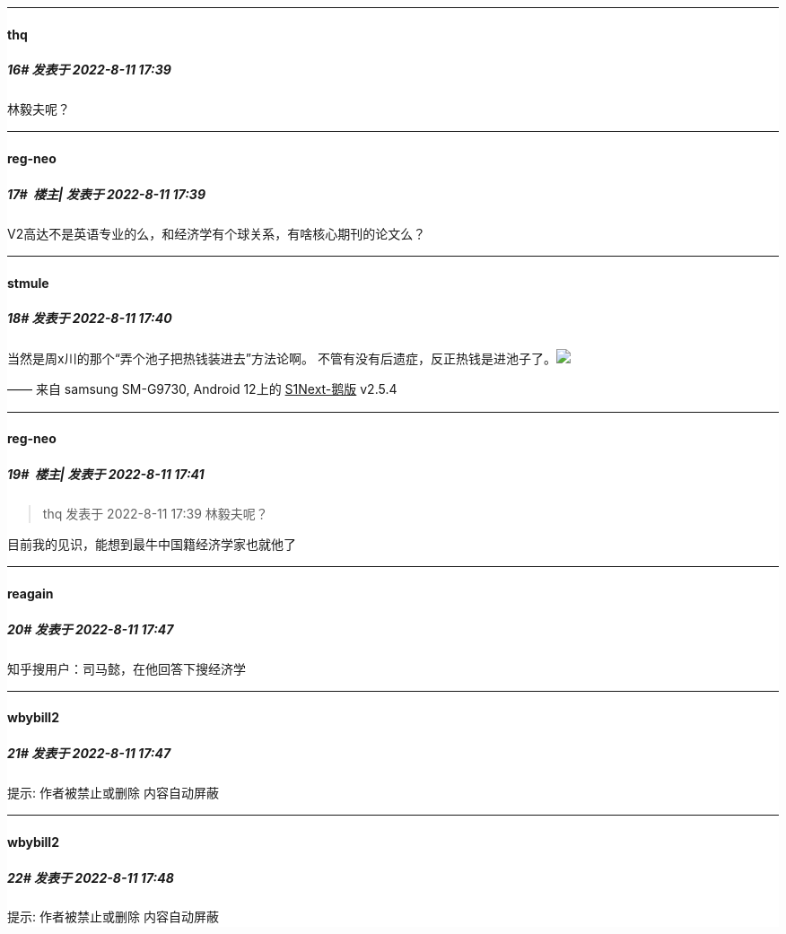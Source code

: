 *****

####  thq  
##### 16#       发表于 2022-8-11 17:39

林毅夫呢？

*****

####  reg-neo  
##### 17#         楼主| 发表于 2022-8-11 17:39

V2高达不是英语专业的么，和经济学有个球关系，有啥核心期刊的论文么？

*****

####  stmule  
##### 18#       发表于 2022-8-11 17:40

当然是周x川的那个“弄个池子把热钱装进去”方法论啊。
不管有没有后遗症，反正热钱是进池子了。<img src="https://static.saraba1st.com/image/smiley/face2017/018.png" referrerpolicy="no-referrer">

—— 来自 samsung SM-G9730, Android 12上的 [S1Next-鹅版](https://github.com/ykrank/S1-Next/releases) v2.5.4

*****

####  reg-neo  
##### 19#         楼主| 发表于 2022-8-11 17:41

<blockquote>thq 发表于 2022-8-11 17:39
林毅夫呢？</blockquote>
目前我的见识，能想到最牛中国籍经济学家也就他了

*****

####  reagain  
##### 20#       发表于 2022-8-11 17:47

知乎搜用户：司马懿，在他回答下搜经济学

*****

####  wbybill2  
##### 21#       发表于 2022-8-11 17:47

提示: 作者被禁止或删除 内容自动屏蔽

*****

####  wbybill2  
##### 22#       发表于 2022-8-11 17:48

提示: 作者被禁止或删除 内容自动屏蔽
